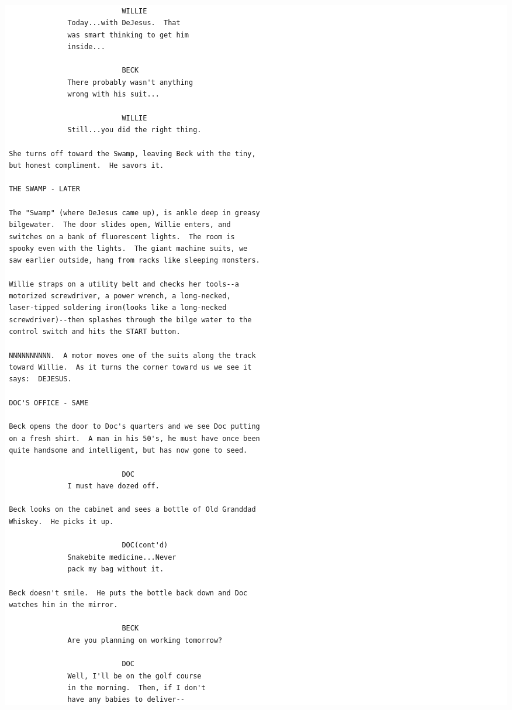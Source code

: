                                 WILLIE
                   Today...with DeJesus.  That
                   was smart thinking to get him
                   inside...

                                BECK
                   There probably wasn't anything
                   wrong with his suit...

                                WILLIE
                   Still...you did the right thing.

     She turns off toward the Swamp, leaving Beck with the tiny,
     but honest compliment.  He savors it.

     THE SWAMP - LATER

     The "Swamp" (where DeJesus came up), is ankle deep in greasy
     bilgewater.  The door slides open, Willie enters, and
     switches on a bank of fluorescent lights.  The room is
     spooky even with the lights.  The giant machine suits, we
     saw earlier outside, hang from racks like sleeping monsters.

     Willie straps on a utility belt and checks her tools--a
     motorized screwdriver, a power wrench, a long-necked,
     laser-tipped soldering iron(looks like a long-necked
     screwdriver)--then splashes through the bilge water to the
     control switch and hits the START button.

     NNNNNNNNNN.  A motor moves one of the suits along the track
     toward Willie.  As it turns the corner toward us we see it
     says:  DEJESUS.

     DOC'S OFFICE - SAME

     Beck opens the door to Doc's quarters and we see Doc putting
     on a fresh shirt.  A man in his 50's, he must have once been
     quite handsome and intelligent, but has now gone to seed.

                                DOC
                   I must have dozed off.

     Beck looks on the cabinet and sees a bottle of Old Granddad
     Whiskey.  He picks it up.

                                DOC(cont'd)
                   Snakebite medicine...Never
                   pack my bag without it.

     Beck doesn't smile.  He puts the bottle back down and Doc
     watches him in the mirror.

                                BECK
                   Are you planning on working tomorrow?

                                DOC
                   Well, I'll be on the golf course
                   in the morning.  Then, if I don't
                   have any babies to deliver--
